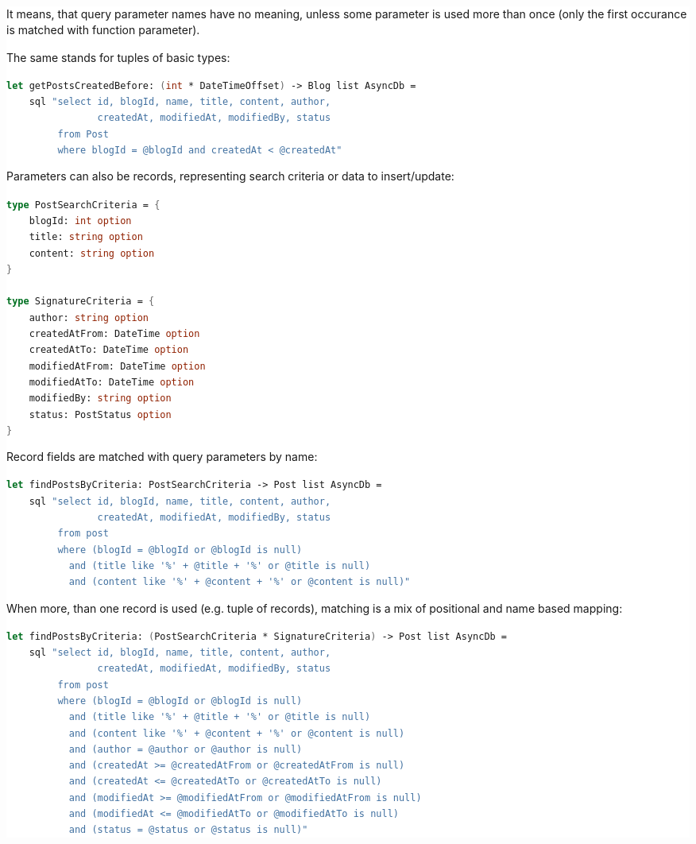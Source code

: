 It means, that query parameter names have no meaning, unless some parameter is used more than once (only the first occurance is matched with function parameter).

The same stands for tuples of basic types:

```fsharp
let getPostsCreatedBefore: (int * DateTimeOffset) -> Blog list AsyncDb = 
    sql "select id, blogId, name, title, content, author, 
                createdAt, modifiedAt, modifiedBy, status 
         from Post
         where blogId = @blogId and createdAt < @createdAt"
```

Parameters can also be records, representing search criteria or data to insert/update:

```fsharp
type PostSearchCriteria = {
    blogId: int option
    title: string option
    content: string option
}

type SignatureCriteria = {
    author: string option
    createdAtFrom: DateTime option
    createdAtTo: DateTime option
    modifiedAtFrom: DateTime option
    modifiedAtTo: DateTime option
    modifiedBy: string option
    status: PostStatus option
}
```

Record fields are matched with query parameters by name:

```fsharp
let findPostsByCriteria: PostSearchCriteria -> Post list AsyncDb = 
    sql "select id, blogId, name, title, content, author, 
                createdAt, modifiedAt, modifiedBy, status 
         from post
         where (blogId = @blogId or @blogId is null)
           and (title like '%' + @title + '%' or @title is null)
           and (content like '%' + @content + '%' or @content is null)"
```

When more, than one record is used (e.g. tuple of records), matching is a mix of positional and name based mapping:

```fsharp
let findPostsByCriteria: (PostSearchCriteria * SignatureCriteria) -> Post list AsyncDb = 
    sql "select id, blogId, name, title, content, author, 
                createdAt, modifiedAt, modifiedBy, status 
         from post
         where (blogId = @blogId or @blogId is null)
           and (title like '%' + @title + '%' or @title is null)
           and (content like '%' + @content + '%' or @content is null)
           and (author = @author or @author is null)
           and (createdAt >= @createdAtFrom or @createdAtFrom is null)
           and (createdAt <= @createdAtTo or @createdAtTo is null)
           and (modifiedAt >= @modifiedAtFrom or @modifiedAtFrom is null)
           and (modifiedAt <= @modifiedAtTo or @modifiedAtTo is null)
           and (status = @status or @status is null)"
```
